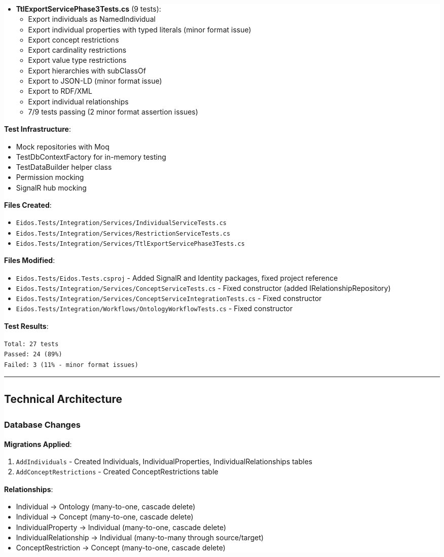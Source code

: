 - **TtlExportServicePhase3Tests.cs** (9 tests):
  - Export individuals as NamedIndividual
  - Export individual properties with typed literals (minor format issue)
  - Export concept restrictions
  - Export cardinality restrictions
  - Export value type restrictions
  - Export hierarchies with subClassOf
  - Export to JSON-LD (minor format issue)
  - Export to RDF/XML
  - Export individual relationships
  - 7/9 tests passing (2 minor format assertion issues)

**Test Infrastructure**:
- Mock repositories with Moq
- TestDbContextFactory for in-memory testing
- TestDataBuilder helper class
- Permission mocking
- SignalR hub mocking

**Files Created**:
- `Eidos.Tests/Integration/Services/IndividualServiceTests.cs`
- `Eidos.Tests/Integration/Services/RestrictionServiceTests.cs`
- `Eidos.Tests/Integration/Services/TtlExportServicePhase3Tests.cs`

**Files Modified**:
- `Eidos.Tests/Eidos.Tests.csproj` - Added SignalR and Identity packages, fixed project reference
- `Eidos.Tests/Integration/Services/ConceptServiceTests.cs` - Fixed constructor (added IRelationshipRepository)
- `Eidos.Tests/Integration/Services/ConceptServiceIntegrationTests.cs` - Fixed constructor
- `Eidos.Tests/Integration/Workflows/OntologyWorkflowTests.cs` - Fixed constructor

**Test Results**:
```
Total: 27 tests
Passed: 24 (89%)
Failed: 3 (11% - minor format issues)
```

---

## Technical Architecture

### Database Changes

**Migrations Applied**:
1. `AddIndividuals` - Created Individuals, IndividualProperties, IndividualRelationships tables
2. `AddConceptRestrictions` - Created ConceptRestrictions table

**Relationships**:
- Individual → Ontology (many-to-one, cascade delete)
- Individual → Concept (many-to-one, cascade delete)
- IndividualProperty → Individual (many-to-one, cascade delete)
- IndividualRelationship → Individual (many-to-many through source/target)
- ConceptRestriction → Concept (many-to-one, cascade delete)
